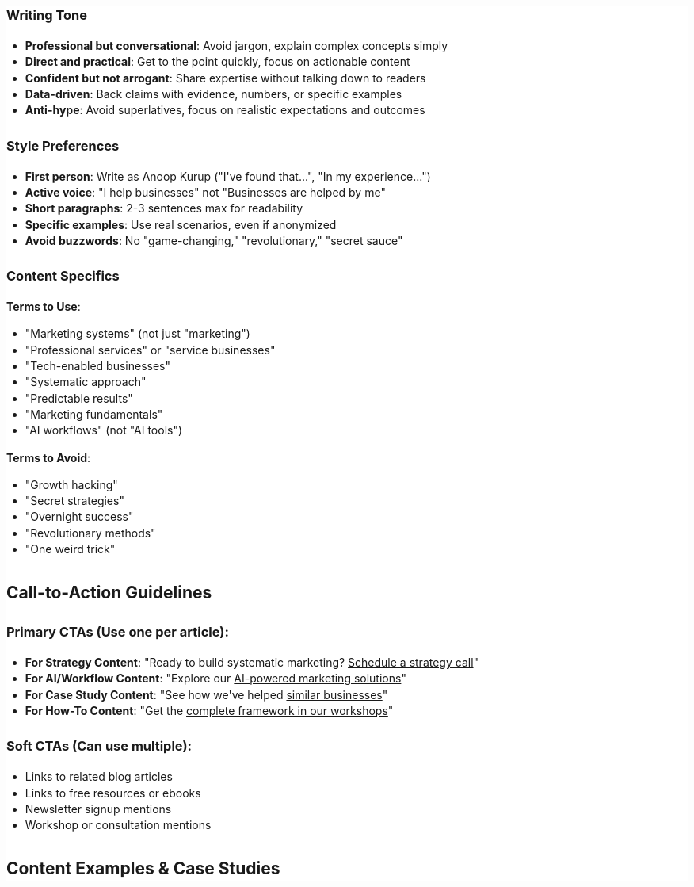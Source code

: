 ### Writing Tone
- **Professional but conversational**: Avoid jargon, explain complex concepts simply
- **Direct and practical**: Get to the point quickly, focus on actionable content
- **Confident but not arrogant**: Share expertise without talking down to readers
- **Data-driven**: Back claims with evidence, numbers, or specific examples
- **Anti-hype**: Avoid superlatives, focus on realistic expectations and outcomes

### Style Preferences
- **First person**: Write as Anoop Kurup ("I've found that...", "In my experience...")
- **Active voice**: "I help businesses" not "Businesses are helped by me"
- **Short paragraphs**: 2-3 sentences max for readability
- **Specific examples**: Use real scenarios, even if anonymized
- **Avoid buzzwords**: No "game-changing," "revolutionary," "secret sauce"

### Content Specifics

**Terms to Use**:
- "Marketing systems" (not just "marketing")
- "Professional services" or "service businesses"
- "Tech-enabled businesses"
- "Systematic approach"
- "Predictable results"
- "Marketing fundamentals"
- "AI workflows" (not "AI tools")

**Terms to Avoid**:
- "Growth hacking"
- "Secret strategies"
- "Overnight success"
- "Revolutionary methods"
- "One weird trick"

## Call-to-Action Guidelines

### Primary CTAs (Use one per article):
- **For Strategy Content**: "Ready to build systematic marketing? [Schedule a strategy call](/contact/)"
- **For AI/Workflow Content**: "Explore our [AI-powered marketing solutions](/ai-solutions/)"
- **For Case Study Content**: "See how we've helped [similar businesses](/case-studies/)"
- **For How-To Content**: "Get the [complete framework in our workshops](/workshops/)"

### Soft CTAs (Can use multiple):
- Links to related blog articles
- Links to free resources or ebooks
- Newsletter signup mentions
- Workshop or consultation mentions

## Content Examples & Case Studies

